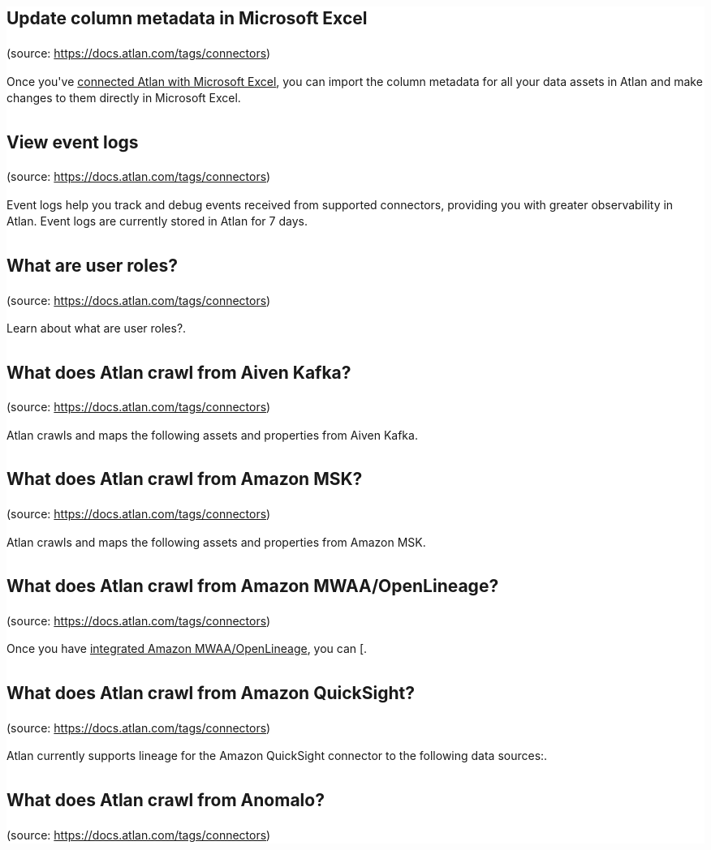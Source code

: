 

## Update column metadata in Microsoft Excel
(source: https://docs.atlan.com/tags/connectors)

Once you've [connected Atlan with Microsoft Excel](/product/integrations/collaboration/spreadsheets/how-tos/integrate-atlan-with-microsoft-excel), you can import the column metadata for all your data assets in Atlan and make changes to them directly in Microsoft Excel.



## View event logs
(source: https://docs.atlan.com/tags/connectors)

Event logs help you track and debug events received from supported connectors, providing you with greater observability in Atlan. Event logs are currently stored in Atlan for 7 days.



## What are user roles?
(source: https://docs.atlan.com/tags/connectors)

Learn about what are user roles?.



## What does Atlan crawl from Aiven Kafka?
(source: https://docs.atlan.com/tags/connectors)

Atlan crawls and maps the following assets and properties from Aiven Kafka.



## What does Atlan crawl from Amazon MSK?
(source: https://docs.atlan.com/tags/connectors)

Atlan crawls and maps the following assets and properties from Amazon MSK.



## What does Atlan crawl from Amazon MWAA/OpenLineage?
(source: https://docs.atlan.com/tags/connectors)

Once you have [integrated Amazon MWAA/OpenLineage](/apps/connectors/lineage/amazon-mwaa-openlineage/how-tos/integrate-amazon-mwaa-openlineage), you can [.



## What does Atlan crawl from Amazon QuickSight?
(source: https://docs.atlan.com/tags/connectors)

Atlan currently supports lineage for the Amazon QuickSight connector to the following data sources:.



## What does Atlan crawl from Anomalo?
(source: https://docs.atlan.com/tags/connectors)
